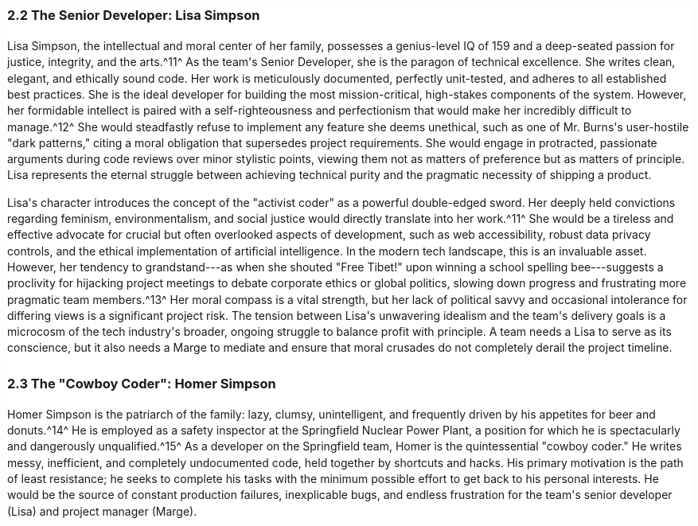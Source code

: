 ### 2.2 The Senior Developer: Lisa Simpson

Lisa Simpson, the intellectual and moral center of her family, possesses
a genius-level IQ of 159 and a deep-seated passion for justice,
integrity, and the arts.^11^ As the team\'s Senior Developer, she is the
paragon of technical excellence. She writes clean, elegant, and
ethically sound code. Her work is meticulously documented, perfectly
unit-tested, and adheres to all established best practices. She is the
ideal developer for building the most mission-critical, high-stakes
components of the system. However, her formidable intellect is paired
with a self-righteousness and perfectionism that would make her
incredibly difficult to manage.^12^ She would steadfastly refuse to
implement any feature she deems unethical, such as one of Mr. Burns\'s
user-hostile \"dark patterns,\" citing a moral obligation that
supersedes project requirements. She would engage in protracted,
passionate arguments during code reviews over minor stylistic points,
viewing them not as matters of preference but as matters of principle.
Lisa represents the eternal struggle between achieving technical purity
and the pragmatic necessity of shipping a product.

Lisa\'s character introduces the concept of the \"activist coder\" as a
powerful double-edged sword. Her deeply held convictions regarding
feminism, environmentalism, and social justice would directly translate
into her work.^11^ She would be a tireless and effective advocate for
crucial but often overlooked aspects of development, such as web
accessibility, robust data privacy controls, and the ethical
implementation of artificial intelligence. In the modern tech landscape,
this is an invaluable asset. However, her tendency to grandstand---as
when she shouted \"Free Tibet!\" upon winning a school spelling
bee---suggests a proclivity for hijacking project meetings to debate
corporate ethics or global politics, slowing down progress and
frustrating more pragmatic team members.^13^ Her moral compass is a
vital strength, but her lack of political savvy and occasional
intolerance for differing views is a significant project risk. The
tension between Lisa\'s unwavering idealism and the team\'s delivery
goals is a microcosm of the tech industry\'s broader, ongoing struggle
to balance profit with principle. A team needs a Lisa to serve as its
conscience, but it also needs a Marge to mediate and ensure that moral
crusades do not completely derail the project timeline.

### 2.3 The \"Cowboy Coder\": Homer Simpson

Homer Simpson is the patriarch of the family: lazy, clumsy,
unintelligent, and frequently driven by his appetites for beer and
donuts.^14^ He is employed as a safety inspector at the Springfield
Nuclear Power Plant, a position for which he is spectacularly and
dangerously unqualified.^15^ As a developer on the Springfield team,
Homer is the quintessential \"cowboy coder.\" He writes messy,
inefficient, and completely undocumented code, held together by
shortcuts and hacks. His primary motivation is the path of least
resistance; he seeks to complete his tasks with the minimum possible
effort to get back to his personal interests. He would be the source of
constant production failures, inexplicable bugs, and endless frustration
for the team\'s senior developer (Lisa) and project manager (Marge).
